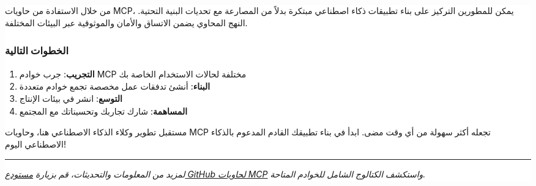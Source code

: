 من خلال الاستفادة من حاويات MCP، يمكن للمطورين التركيز على بناء تطبيقات ذكاء اصطناعي مبتكرة بدلاً من المصارعة مع تحديات البنية التحتية. النهج المحاوي يضمن الاتساق والأمان والموثوقية عبر البيئات المختلفة.

### الخطوات التالية

1. **التجريب**: جرب خوادم MCP مختلفة لحالات الاستخدام الخاصة بك
2. **البناء**: أنشئ تدفقات عمل مخصصة تجمع خوادم متعددة
3. **التوسع**: انشر في بيئات الإنتاج
4. **المساهمة**: شارك تجاربك وتحسيناتك مع المجتمع

مستقبل تطوير وكلاء الذكاء الاصطناعي هنا، وحاويات MCP تجعله أكثر سهولة من أي وقت مضى. ابدأ في بناء تطبيقك القادم المدعوم بالذكاء الاصطناعي اليوم!

---

*لمزيد من المعلومات والتحديثات، قم بزيارة [مستودع GitHub لحاويات MCP](https://github.com/metorial/mcp-containers) واستكشف الكتالوج الشامل للخوادم المتاحة.*
